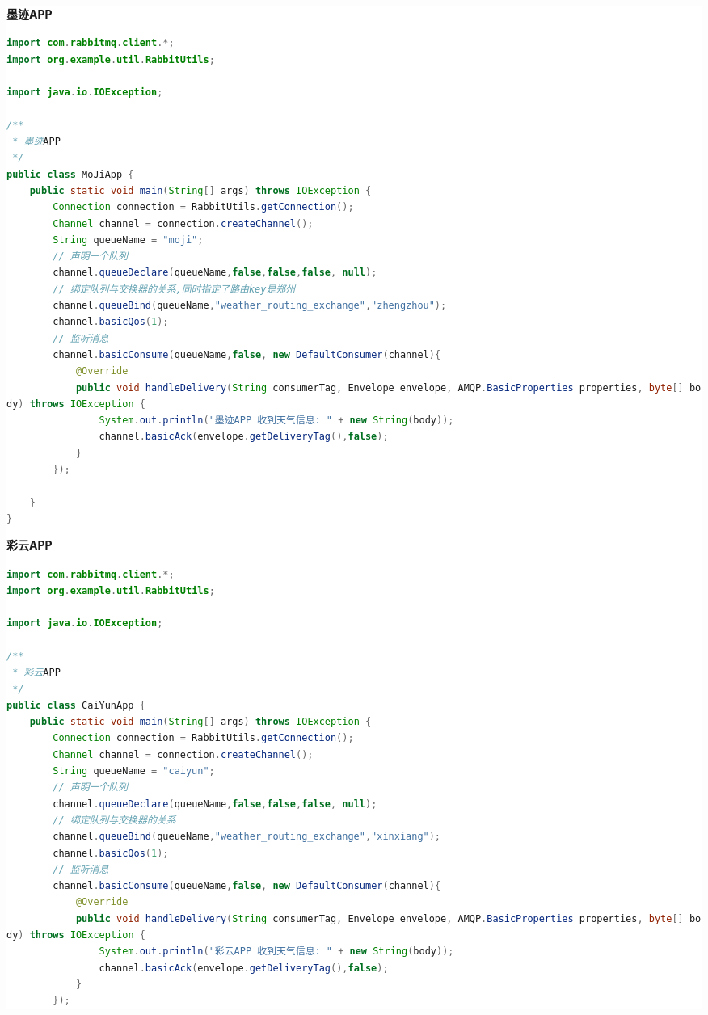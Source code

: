 **墨迹APP**

```java
import com.rabbitmq.client.*;
import org.example.util.RabbitUtils;

import java.io.IOException;

/**
 * 墨迹APP
 */
public class MoJiApp {
    public static void main(String[] args) throws IOException {
        Connection connection = RabbitUtils.getConnection();
        Channel channel = connection.createChannel();
        String queueName = "moji";
        // 声明一个队列
        channel.queueDeclare(queueName,false,false,false, null);
        // 绑定队列与交换器的关系,同时指定了路由key是郑州
        channel.queueBind(queueName,"weather_routing_exchange","zhengzhou");
        channel.basicQos(1);
        // 监听消息
        channel.basicConsume(queueName,false, new DefaultConsumer(channel){
            @Override
            public void handleDelivery(String consumerTag, Envelope envelope, AMQP.BasicProperties properties, byte[] body) throws IOException {
                System.out.println("墨迹APP 收到天气信息: " + new String(body));
                channel.basicAck(envelope.getDeliveryTag(),false);
            }
        });

    }
}

```

**彩云APP**
```java
import com.rabbitmq.client.*;
import org.example.util.RabbitUtils;

import java.io.IOException;

/**
 * 彩云APP
 */
public class CaiYunApp {
    public static void main(String[] args) throws IOException {
        Connection connection = RabbitUtils.getConnection();
        Channel channel = connection.createChannel();
        String queueName = "caiyun";
        // 声明一个队列
        channel.queueDeclare(queueName,false,false,false, null);
        // 绑定队列与交换器的关系
        channel.queueBind(queueName,"weather_routing_exchange","xinxiang");
        channel.basicQos(1);
        // 监听消息
        channel.basicConsume(queueName,false, new DefaultConsumer(channel){
            @Override
            public void handleDelivery(String consumerTag, Envelope envelope, AMQP.BasicProperties properties, byte[] body) throws IOException {
                System.out.println("彩云APP 收到天气信息: " + new String(body));
                channel.basicAck(envelope.getDeliveryTag(),false);
            }
        });
```